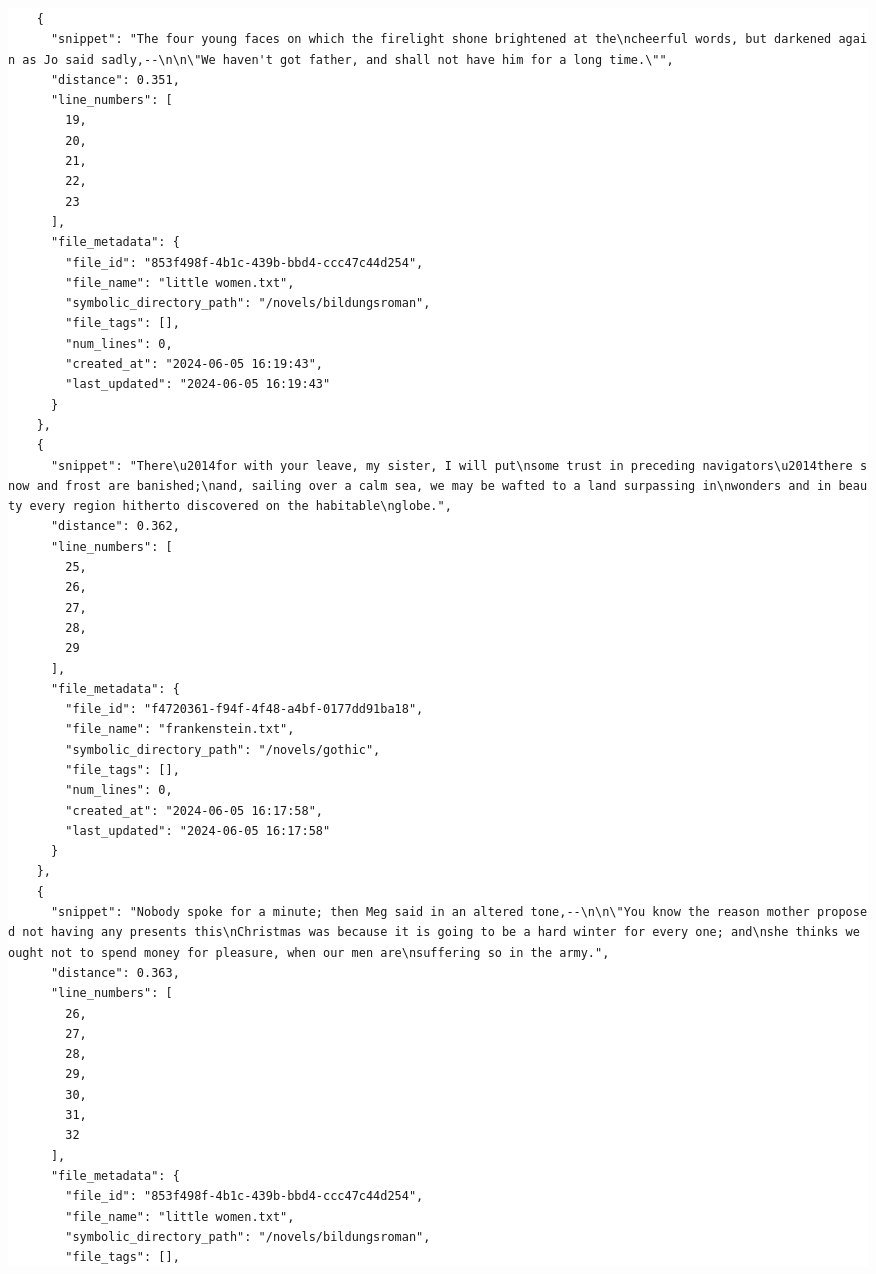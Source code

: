         {
          "snippet": "The four young faces on which the firelight shone brightened at the\ncheerful words, but darkened again as Jo said sadly,--\n\n\"We haven't got father, and shall not have him for a long time.\"",
          "distance": 0.351,
          "line_numbers": [
            19,
            20,
            21,
            22,
            23
          ],
          "file_metadata": {
            "file_id": "853f498f-4b1c-439b-bbd4-ccc47c44d254",
            "file_name": "little women.txt",
            "symbolic_directory_path": "/novels/bildungsroman",
            "file_tags": [],
            "num_lines": 0,
            "created_at": "2024-06-05 16:19:43",
            "last_updated": "2024-06-05 16:19:43"
          }
        },
        {
          "snippet": "There\u2014for with your leave, my sister, I will put\nsome trust in preceding navigators\u2014there snow and frost are banished;\nand, sailing over a calm sea, we may be wafted to a land surpassing in\nwonders and in beauty every region hitherto discovered on the habitable\nglobe.",
          "distance": 0.362,
          "line_numbers": [
            25,
            26,
            27,
            28,
            29
          ],
          "file_metadata": {
            "file_id": "f4720361-f94f-4f48-a4bf-0177dd91ba18",
            "file_name": "frankenstein.txt",
            "symbolic_directory_path": "/novels/gothic",
            "file_tags": [],
            "num_lines": 0,
            "created_at": "2024-06-05 16:17:58",
            "last_updated": "2024-06-05 16:17:58"
          }
        },
        {
          "snippet": "Nobody spoke for a minute; then Meg said in an altered tone,--\n\n\"You know the reason mother proposed not having any presents this\nChristmas was because it is going to be a hard winter for every one; and\nshe thinks we ought not to spend money for pleasure, when our men are\nsuffering so in the army.",
          "distance": 0.363,
          "line_numbers": [
            26,
            27,
            28,
            29,
            30,
            31,
            32
          ],
          "file_metadata": {
            "file_id": "853f498f-4b1c-439b-bbd4-ccc47c44d254",
            "file_name": "little women.txt",
            "symbolic_directory_path": "/novels/bildungsroman",
            "file_tags": [],